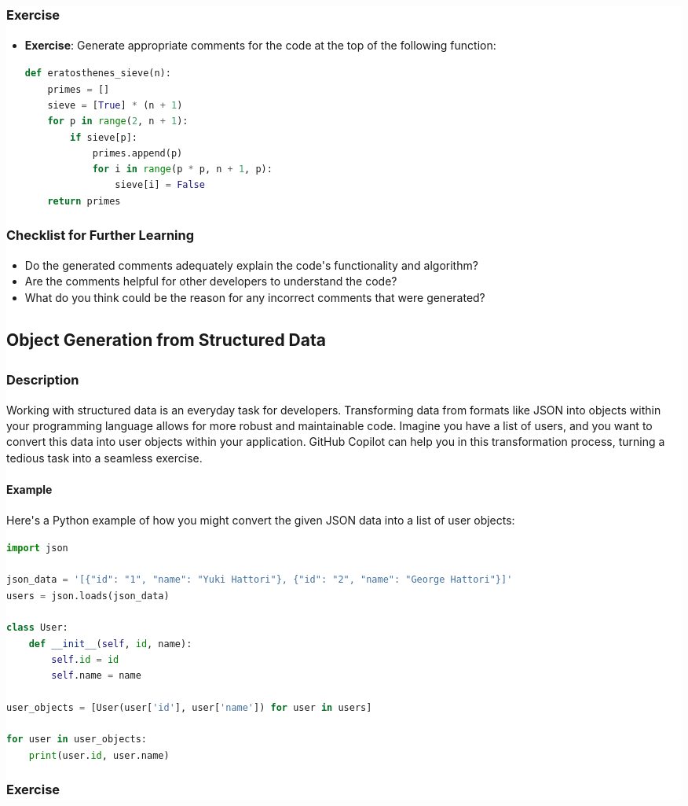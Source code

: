 ### Exercise

- **Exercise**: Generate appropriate comments for the code at the top of the following function:
  ```python
  def eratosthenes_sieve(n):
      primes = []
      sieve = [True] * (n + 1)
      for p in range(2, n + 1):
          if sieve[p]:
              primes.append(p)
              for i in range(p * p, n + 1, p):
                  sieve[i] = False
      return primes
  ```

### Checklist for Further Learning

- Do the generated comments adequately explain the code's functionality and algorithm?
- Are the comments helpful for other developers to understand the code?
- What do you think could be the reason for any incorrect comments that were generated?

## Object Generation from Structured Data

### Description

Working with structured data is an everyday task for developers. Transforming data from formats like JSON into objects within your programming language allows for more robust and maintainable code. Imagine you have a list of users, and you want to convert this data into user objects within your application. GitHub Copilot can help you in this transformation process, turning a tedious task into a seamless exercise.

#### Example

Here's a Python example of how you might convert the given JSON data into a list of user objects:

```python
import json

json_data = '[{"id": "1", "name": "Yuki Hattori"}, {"id": "2", "name": "George Hattori"}]'
users = json.loads(json_data)

class User:
    def __init__(self, id, name):
        self.id = id
        self.name = name

user_objects = [User(user['id'], user['name']) for user in users]

for user in user_objects:
    print(user.id, user.name)
```

### Exercise

